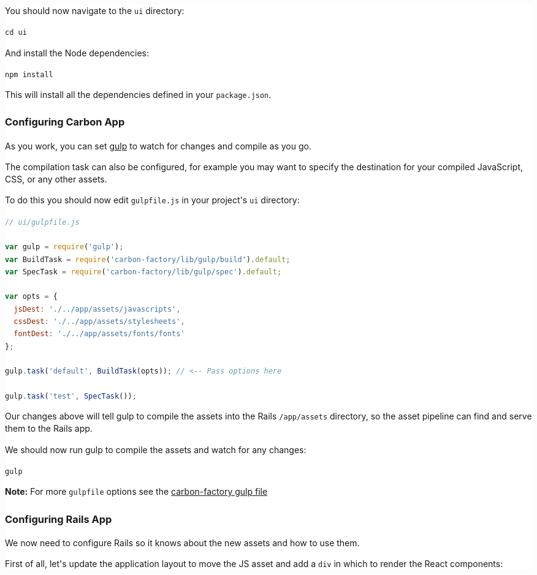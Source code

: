 You should now navigate to the `ui` directory:

```shell
cd ui
```

And install the Node dependencies:

```shell
npm install
```

This will install all the dependencies defined in your `package.json`.

### Configuring Carbon App

As you work, you can set [gulp](http://gulpjs.com/) to watch for changes and compile as you go.

The compilation task can also be configured, for example you may want to specify the destination for your compiled JavaScript, CSS, or any other assets. 

To do this you should now edit `gulpfile.js` in your project's `ui` directory:

```javascript
// ui/gulpfile.js

var gulp = require('gulp');
var BuildTask = require('carbon-factory/lib/gulp/build').default;
var SpecTask = require('carbon-factory/lib/gulp/spec').default;

var opts = {
  jsDest: './../app/assets/javascripts',
  cssDest: './../app/assets/stylesheets',
  fontDest: './../app/assets/fonts/fonts'
};

gulp.task('default', BuildTask(opts)); // <-- Pass options here

gulp.task('test', SpecTask());
```

Our changes above will tell gulp to compile the assets into the Rails `/app/assets` directory, so the asset pipeline can find and serve them to the Rails app.

We should now run gulp to compile the assets and watch for any changes:

```shell
gulp
```

**Note:** For more `gulpfile` options see the [carbon-factory gulp file](https://github.com/Sage/carbon-factory/blob/master/src/gulp/build.js)

### Configuring Rails App

We now need to configure Rails so it knows about the new assets and how to use them.

First of all, let's update the application layout to move the JS asset and add a `div` in which to render the React components:
